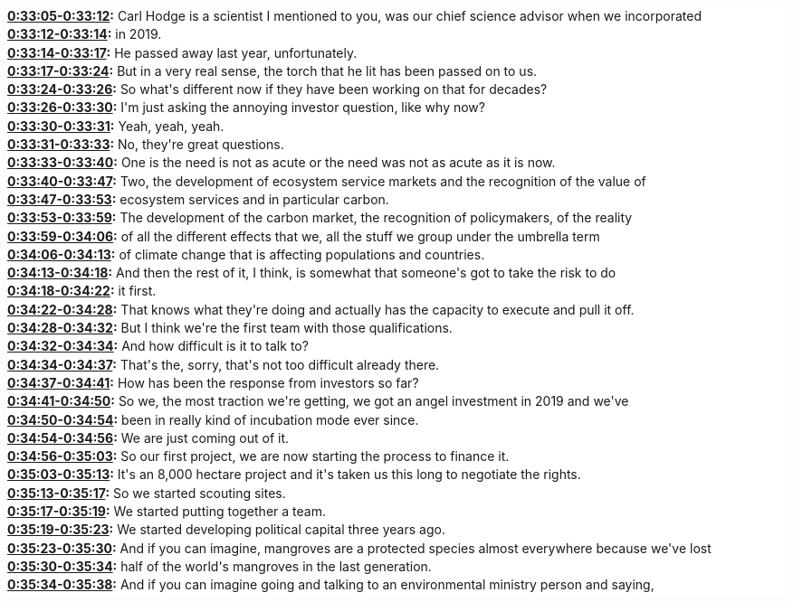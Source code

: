 **[0:33:05-0:33:12](https://investinginregenerativeagriculture.com/neal-spackman#t=0:33:05):**  Carl Hodge is a scientist I mentioned to you, was our chief science advisor when we incorporated  
**[0:33:12-0:33:14](https://investinginregenerativeagriculture.com/neal-spackman#t=0:33:12):**  in 2019.  
**[0:33:14-0:33:17](https://investinginregenerativeagriculture.com/neal-spackman#t=0:33:14):**  He passed away last year, unfortunately.  
**[0:33:17-0:33:24](https://investinginregenerativeagriculture.com/neal-spackman#t=0:33:17):**  But in a very real sense, the torch that he lit has been passed on to us.  
**[0:33:24-0:33:26](https://investinginregenerativeagriculture.com/neal-spackman#t=0:33:24):**  So what's different now if they have been working on that for decades?  
**[0:33:26-0:33:30](https://investinginregenerativeagriculture.com/neal-spackman#t=0:33:26):**  I'm just asking the annoying investor question, like why now?  
**[0:33:30-0:33:31](https://investinginregenerativeagriculture.com/neal-spackman#t=0:33:30):**  Yeah, yeah, yeah.  
**[0:33:31-0:33:33](https://investinginregenerativeagriculture.com/neal-spackman#t=0:33:31):**  No, they're great questions.  
**[0:33:33-0:33:40](https://investinginregenerativeagriculture.com/neal-spackman#t=0:33:33):**  One is the need is not as acute or the need was not as acute as it is now.  
**[0:33:40-0:33:47](https://investinginregenerativeagriculture.com/neal-spackman#t=0:33:40):**  Two, the development of ecosystem service markets and the recognition of the value of  
**[0:33:47-0:33:53](https://investinginregenerativeagriculture.com/neal-spackman#t=0:33:47):**  ecosystem services and in particular carbon.  
**[0:33:53-0:33:59](https://investinginregenerativeagriculture.com/neal-spackman#t=0:33:53):**  The development of the carbon market, the recognition of policymakers, of the reality  
**[0:33:59-0:34:06](https://investinginregenerativeagriculture.com/neal-spackman#t=0:33:59):**  of all the different effects that we, all the stuff we group under the umbrella term  
**[0:34:06-0:34:13](https://investinginregenerativeagriculture.com/neal-spackman#t=0:34:06):**  of climate change that is affecting populations and countries.  
**[0:34:13-0:34:18](https://investinginregenerativeagriculture.com/neal-spackman#t=0:34:13):**  And then the rest of it, I think, is somewhat that someone's got to take the risk to do  
**[0:34:18-0:34:22](https://investinginregenerativeagriculture.com/neal-spackman#t=0:34:18):**  it first.  
**[0:34:22-0:34:28](https://investinginregenerativeagriculture.com/neal-spackman#t=0:34:22):**  That knows what they're doing and actually has the capacity to execute and pull it off.  
**[0:34:28-0:34:32](https://investinginregenerativeagriculture.com/neal-spackman#t=0:34:28):**  But I think we're the first team with those qualifications.  
**[0:34:32-0:34:34](https://investinginregenerativeagriculture.com/neal-spackman#t=0:34:32):**  And how difficult is it to talk to?  
**[0:34:34-0:34:37](https://investinginregenerativeagriculture.com/neal-spackman#t=0:34:34):**  That's the, sorry, that's not too difficult already there.  
**[0:34:37-0:34:41](https://investinginregenerativeagriculture.com/neal-spackman#t=0:34:37):**  How has been the response from investors so far?  
**[0:34:41-0:34:50](https://investinginregenerativeagriculture.com/neal-spackman#t=0:34:41):**  So we, the most traction we're getting, we got an angel investment in 2019 and we've  
**[0:34:50-0:34:54](https://investinginregenerativeagriculture.com/neal-spackman#t=0:34:50):**  been in really kind of incubation mode ever since.  
**[0:34:54-0:34:56](https://investinginregenerativeagriculture.com/neal-spackman#t=0:34:54):**  We are just coming out of it.  
**[0:34:56-0:35:03](https://investinginregenerativeagriculture.com/neal-spackman#t=0:34:56):**  So our first project, we are now starting the process to finance it.  
**[0:35:03-0:35:13](https://investinginregenerativeagriculture.com/neal-spackman#t=0:35:03):**  It's an 8,000 hectare project and it's taken us this long to negotiate the rights.  
**[0:35:13-0:35:17](https://investinginregenerativeagriculture.com/neal-spackman#t=0:35:13):**  So we started scouting sites.  
**[0:35:17-0:35:19](https://investinginregenerativeagriculture.com/neal-spackman#t=0:35:17):**  We started putting together a team.  
**[0:35:19-0:35:23](https://investinginregenerativeagriculture.com/neal-spackman#t=0:35:19):**  We started developing political capital three years ago.  
**[0:35:23-0:35:30](https://investinginregenerativeagriculture.com/neal-spackman#t=0:35:23):**  And if you can imagine, mangroves are a protected species almost everywhere because we've lost  
**[0:35:30-0:35:34](https://investinginregenerativeagriculture.com/neal-spackman#t=0:35:30):**  half of the world's mangroves in the last generation.  
**[0:35:34-0:35:38](https://investinginregenerativeagriculture.com/neal-spackman#t=0:35:34):**  And if you can imagine going and talking to an environmental ministry person and saying,  